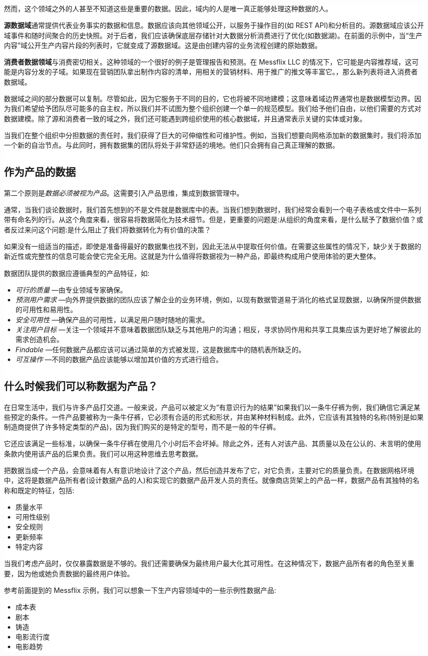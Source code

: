 然而，这个领域之外的人甚至不知道这些是重要的数据。因此，域内的人是唯一真正能够处理这种数据的人。

**源数据域**通常提供代表业务事实的数据和信息。数据应该向其他领域公开，以服务于操作目的(如 REST API)和分析目的。源数据域应该公开域事件和随时间聚合的历史快照。对于后者，我们应该确保底层存储针对大数据分析消费进行了优化(如数据湖)。在前面的示例中，当“生产内容”域公开生产内容片段的列表时，它就变成了源数据域。这是由创建内容的业务流程创建的原始数据。

**消费者数据领域**与消费密切相关。这种领域的一个很好的例子是管理报告和预测。在 Messflix LLC 的情况下，它可能是内容推荐域，这可能是内容分发的子域。如果现在营销团队拿出制作内容的清单，用相关的营销材料、用于推广的推文等丰富它。，那么新列表将进入消费者数据域。

数据域之间的部分数据可以复制。尽管如此，因为它服务于不同的目的，它也将被不同地建模；这意味着域边界通常也是数据模型边界。因为我们希望给予团队尽可能多的自主权，所以我们并不试图为整个组织创建一个单一的规范模型。我们给予他们自由，以他们需要的方式对数据建模。除了源和消费者一致的域之外，我们还可能遇到跨组织使用的核心数据域，并且通常表示关键的实体或对象。

当我们在整个组织中分担数据的责任时，我们获得了巨大的可伸缩性和可维护性。例如，当我们想要向网格添加新的数据集时，我们将添加一个新的自治节点。与此同时，拥有数据集的团队将处于非常舒适的境地。他们只会拥有自己真正理解的数据。

## **作为产品的数据**

第二个原则是*数据必须被视为产品*。这需要引入产品思维，集成到数据管理中。

通常，当我们谈论数据时，我们首先想到的不是文件就是数据库中的表。当我们想到数据时，我们经常会看到一个电子表格或文件中一系列带有命名列的行。从这个角度来看，很容易将数据简化为技术细节。但是，更重要的问题是:从组织的角度来看，是什么赋予了数据价值？或者反过来问这个问题:是什么阻止了我们将数据转化为有价值的决策？

如果没有一组适当的描述，即使是准备得最好的数据集也找不到，因此无法从中提取任何价值。在需要这些属性的情况下，缺少关于数据的新近性或完整性的信息可能会使它完全无用。这就是为什么值得将数据视为一种产品，即最终构成用户使用体验的更大整体。

数据团队提供的数据应遵循典型的产品特征，如:

*   *可行的质量* —由专业领域专家确保。
*   *预测用户需求* —向外界提供数据的团队应该了解企业的业务环境，例如，以现有数据管道易于消化的格式呈现数据，以确保所提供数据的可用性和易用性。
*   *安全可用性* —确保产品的可用性，以满足用户随时随地的需求。
*   *关注用户目标* —关注一个领域并不意味着数据团队缺乏与其他用户的沟通；相反，寻求协同作用和共享工具集应该为更好地了解彼此的需求创造机会。
*   *Findable* —任何数据产品都应该可以通过简单的方式被发现，这是数据库中的随机表所缺乏的。
*   *可互操作* —不同的数据产品应该能够以增加其价值的方式进行组合。

## 什么时候我们可以称数据为产品？

在日常生活中，我们与许多产品打交道。一般来说，产品可以被定义为“有意识行为的结果”如果我们以一条牛仔裤为例，我们确信它满足某些预定的条件。一件产品要被称为一条牛仔裤，它必须有合适的形式和形状，并由某种材料制成。此外，它应该有其独特的名称(特别是如果制造商提供了许多特定类型的产品)，因为我们购买的是特定的型号，而不是一般的牛仔裤。

它还应该满足一些标准，以确保一条牛仔裤在使用几个小时后不会坏掉。除此之外，还有人对该产品、其质量以及在公认的、未言明的使用条款内使用该产品的后果负责。我们可以用这种思维去思考数据。

把数据当成一个产品，会意味着有人有意识地设计了这个产品，然后创造并发布了它，对它负责，主要对它的质量负责。在数据网格环境中，这将是数据产品所有者(设计数据产品的人)和实现它的数据产品开发人员的责任。就像商店货架上的产品一样，数据产品有其独特的名称和既定的特征，包括:

*   质量水平
*   可用性级别
*   安全规则
*   更新频率
*   特定内容

当我们考虑产品时，仅仅暴露数据是不够的。我们还需要确保为最终用户最大化其可用性。在这种情况下，数据产品所有者的角色至关重要，因为他或她负责数据的最终用户体验。

参考前面提到的 Messflix 示例，我们可以想象一下生产内容领域中的一些示例性数据产品:

*   成本表
*   剧本
*   铸造
*   电影流行度
*   电影趋势
